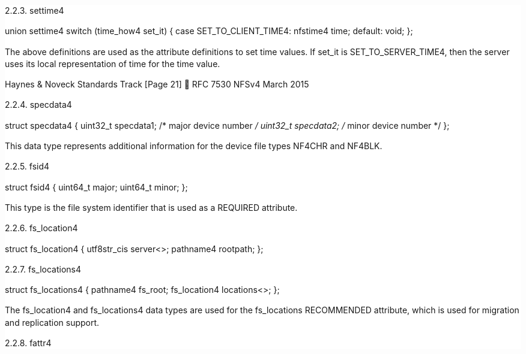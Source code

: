 2.2.3.  settime4

   union settime4 switch (time_how4 set_it) {
    case SET_TO_CLIENT_TIME4:
            nfstime4       time;
    default:
            void;
   };

   The above definitions are used as the attribute definitions to set
   time values.  If set_it is SET_TO_SERVER_TIME4, then the server uses
   its local representation of time for the time value.




Haynes & Noveck              Standards Track                   [Page 21]

RFC 7530                          NFSv4                       March 2015


2.2.4.  specdata4

   struct specdata4 {
           uint32_t specdata1; /* major device number */
           uint32_t specdata2; /* minor device number */
   };

   This data type represents additional information for the device file
   types NF4CHR and NF4BLK.

2.2.5.  fsid4

   struct fsid4 {
           uint64_t        major;
           uint64_t        minor;
   };

   This type is the file system identifier that is used as a REQUIRED
   attribute.

2.2.6.  fs_location4

   struct fs_location4 {
           utf8str_cis             server<>;
           pathname4               rootpath;
   };

2.2.7.  fs_locations4

   struct fs_locations4 {
           pathname4       fs_root;
           fs_location4    locations<>;
   };

   The fs_location4 and fs_locations4 data types are used for the
   fs_locations RECOMMENDED attribute, which is used for migration and
   replication support.

2.2.8.  fattr4
